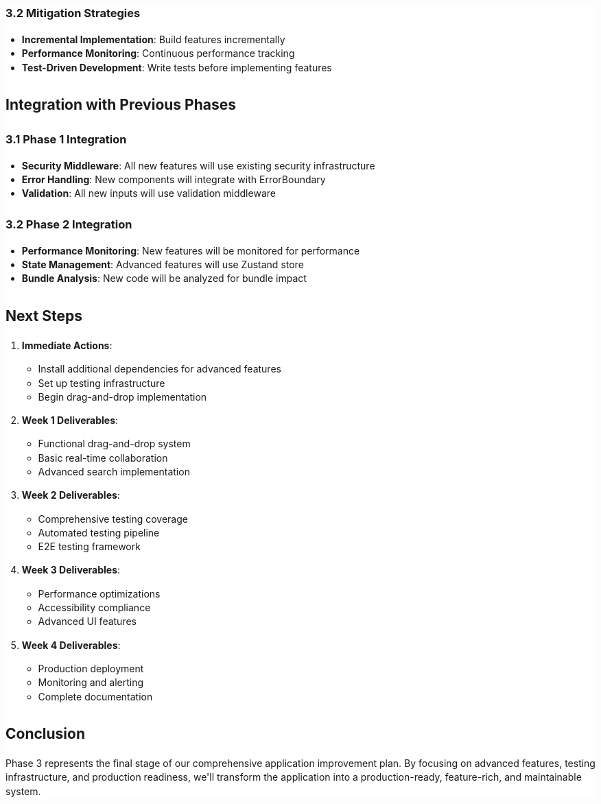 ### 3.2 Mitigation Strategies

- **Incremental Implementation**: Build features incrementally
- **Performance Monitoring**: Continuous performance tracking
- **Test-Driven Development**: Write tests before implementing features

## Integration with Previous Phases

### 3.1 Phase 1 Integration

- **Security Middleware**: All new features will use existing security infrastructure
- **Error Handling**: New components will integrate with ErrorBoundary
- **Validation**: All new inputs will use validation middleware

### 3.2 Phase 2 Integration

- **Performance Monitoring**: New features will be monitored for performance
- **State Management**: Advanced features will use Zustand store
- **Bundle Analysis**: New code will be analyzed for bundle impact

## Next Steps

1. **Immediate Actions**:
   - Install additional dependencies for advanced features
   - Set up testing infrastructure
   - Begin drag-and-drop implementation

2. **Week 1 Deliverables**:
   - Functional drag-and-drop system
   - Basic real-time collaboration
   - Advanced search implementation

3. **Week 2 Deliverables**:
   - Comprehensive testing coverage
   - Automated testing pipeline
   - E2E testing framework

4. **Week 3 Deliverables**:
   - Performance optimizations
   - Accessibility compliance
   - Advanced UI features

5. **Week 4 Deliverables**:
   - Production deployment
   - Monitoring and alerting
   - Complete documentation

## Conclusion

Phase 3 represents the final stage of our comprehensive application improvement plan. By focusing on advanced features, testing infrastructure, and production readiness, we'll transform the application into a production-ready, feature-rich, and maintainable system.
